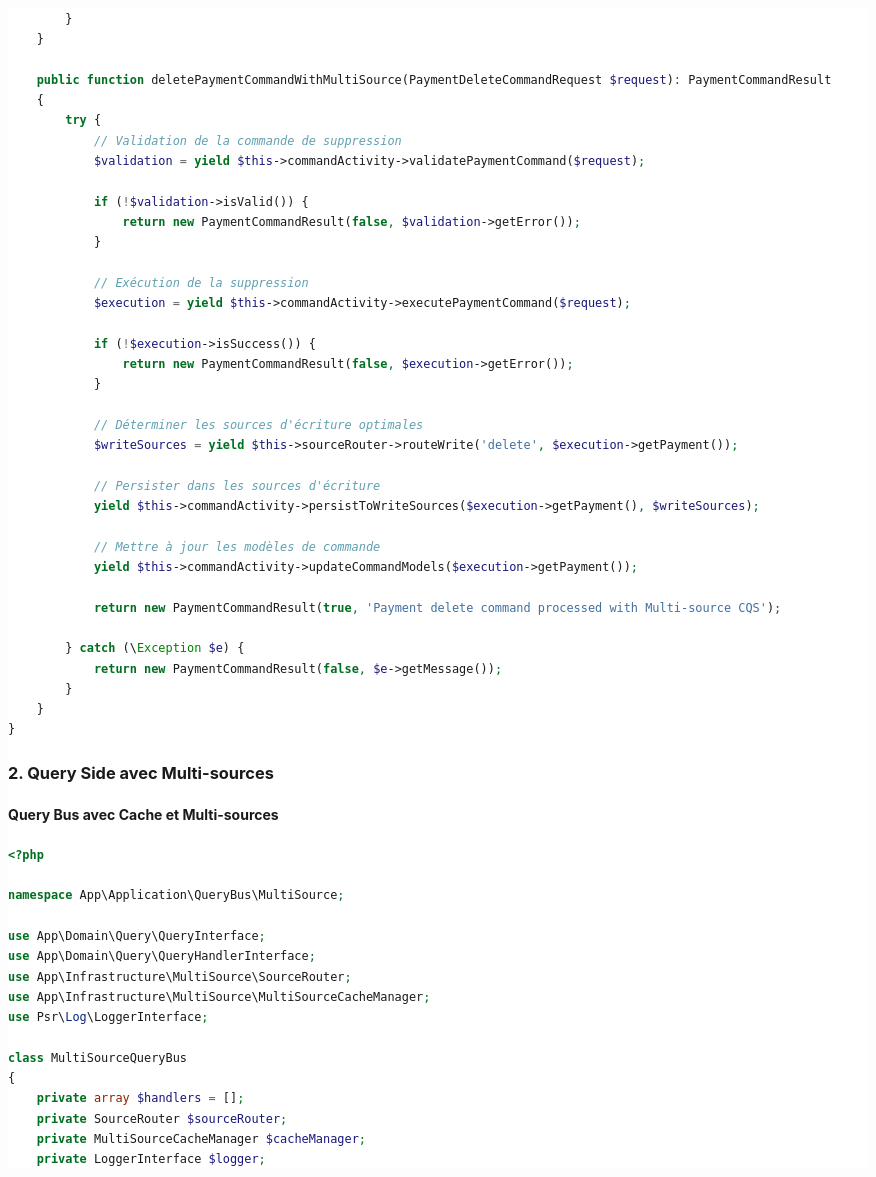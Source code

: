 ```php
        }
    }

    public function deletePaymentCommandWithMultiSource(PaymentDeleteCommandRequest $request): PaymentCommandResult
    {
        try {
            // Validation de la commande de suppression
            $validation = yield $this->commandActivity->validatePaymentCommand($request);
            
            if (!$validation->isValid()) {
                return new PaymentCommandResult(false, $validation->getError());
            }
            
            // Exécution de la suppression
            $execution = yield $this->commandActivity->executePaymentCommand($request);
            
            if (!$execution->isSuccess()) {
                return new PaymentCommandResult(false, $execution->getError());
            }
            
            // Déterminer les sources d'écriture optimales
            $writeSources = yield $this->sourceRouter->routeWrite('delete', $execution->getPayment());
            
            // Persister dans les sources d'écriture
            yield $this->commandActivity->persistToWriteSources($execution->getPayment(), $writeSources);
            
            // Mettre à jour les modèles de commande
            yield $this->commandActivity->updateCommandModels($execution->getPayment());
            
            return new PaymentCommandResult(true, 'Payment delete command processed with Multi-source CQS');
            
        } catch (\Exception $e) {
            return new PaymentCommandResult(false, $e->getMessage());
        }
    }
}
```

### **2. Query Side avec Multi-sources**

#### **Query Bus avec Cache et Multi-sources**

```php
<?php

namespace App\Application\QueryBus\MultiSource;

use App\Domain\Query\QueryInterface;
use App\Domain\Query\QueryHandlerInterface;
use App\Infrastructure\MultiSource\SourceRouter;
use App\Infrastructure\MultiSource\MultiSourceCacheManager;
use Psr\Log\LoggerInterface;

class MultiSourceQueryBus
{
    private array $handlers = [];
    private SourceRouter $sourceRouter;
    private MultiSourceCacheManager $cacheManager;
    private LoggerInterface $logger;
```